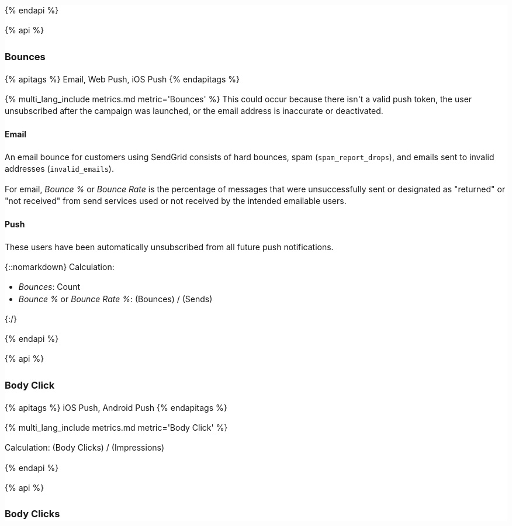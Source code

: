 {% endapi %}

{% api %}

### Bounces

{% apitags %}
Email, Web Push, iOS Push
{% endapitags %}

{% multi_lang_include metrics.md metric='Bounces' %} This could occur because there isn't a valid push token, the user unsubscribed after the campaign was launched, or the email address is inaccurate or deactivated.

#### Email

An email bounce for customers using SendGrid consists of hard bounces, spam (`spam_report_drops`), and emails sent to invalid addresses (`invalid_emails`).

For email, *Bounce %* or *Bounce Rate* is the percentage of messages that were unsuccessfully sent or designated as "returned" or "not received" from send services used or not received by the intended emailable users.

#### Push

These users have been automatically unsubscribed from all future push notifications. 

{::nomarkdown}
<span class="calculation-line">
    Calculation:
    <ul>
        <li><i>Bounces</i>: Count</li>
        <li><i>Bounce %</i> or <i>Bounce Rate %</i>: (Bounces) / (Sends)</li>
    </ul>
</span>
{:/}

{% endapi %}

{% api %}

### Body Click

{% apitags %}
iOS Push, Android Push
{% endapitags %}

{% multi_lang_include metrics.md metric='Body Click' %}

<span class="calculation-line">Calculation: (Body Clicks) / (Impressions)</span>

{% endapi %}

{% api %}

### Body Clicks
